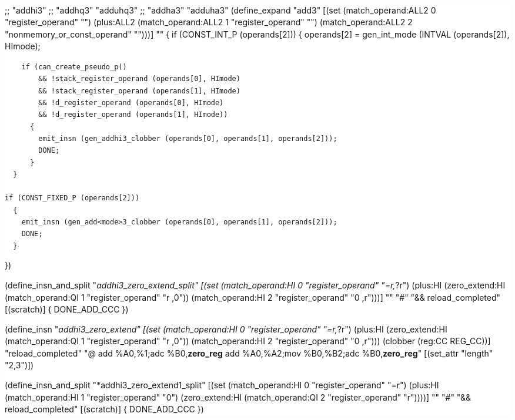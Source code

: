 ;; "addhi3"
;; "addhq3" "adduhq3"
;; "addha3" "adduha3"
(define_expand "add<mode>3"
  [(set (match_operand:ALL2 0 "register_operand" "")
        (plus:ALL2 (match_operand:ALL2 1 "register_operand" "")
                   (match_operand:ALL2 2 "nonmemory_or_const_operand" "")))]
  ""
  {
    if (CONST_INT_P (operands[2]))
      {
        operands[2] = gen_int_mode (INTVAL (operands[2]), HImode);

        if (can_create_pseudo_p()
            && !stack_register_operand (operands[0], HImode)
            && !stack_register_operand (operands[1], HImode)
            && !d_register_operand (operands[0], HImode)
            && !d_register_operand (operands[1], HImode))
          {
            emit_insn (gen_addhi3_clobber (operands[0], operands[1], operands[2]));
            DONE;
          }
      }

    if (CONST_FIXED_P (operands[2]))
      {
        emit_insn (gen_add<mode>3_clobber (operands[0], operands[1], operands[2]));
        DONE;
      }
  })


(define_insn_and_split "*addhi3_zero_extend_split"
  [(set (match_operand:HI 0 "register_operand"                         "=r,*?r")
        (plus:HI (zero_extend:HI (match_operand:QI 1 "register_operand" "r  ,0"))
                 (match_operand:HI 2 "register_operand"                 "0  ,r")))]
  ""
  "#"
  "&& reload_completed"
  [(scratch)]
  { DONE_ADD_CCC })

(define_insn "*addhi3_zero_extend"
  [(set (match_operand:HI 0 "register_operand"                         "=r,*?r")
        (plus:HI (zero_extend:HI (match_operand:QI 1 "register_operand" "r  ,0"))
                 (match_operand:HI 2 "register_operand"                 "0  ,r")))
   (clobber (reg:CC REG_CC))]
  "reload_completed"
  "@
	add %A0,%1\;adc %B0,__zero_reg__
	add %A0,%A2\;mov %B0,%B2\;adc %B0,__zero_reg__"
  [(set_attr "length" "2,3")])

(define_insn_and_split "*addhi3_zero_extend1_split"
  [(set (match_operand:HI 0 "register_operand"                         "=r")
        (plus:HI (match_operand:HI 1 "register_operand"                 "0")
                 (zero_extend:HI (match_operand:QI 2 "register_operand" "r"))))]
  ""
  "#"
  "&& reload_completed"
  [(scratch)]
  { DONE_ADD_CCC })
